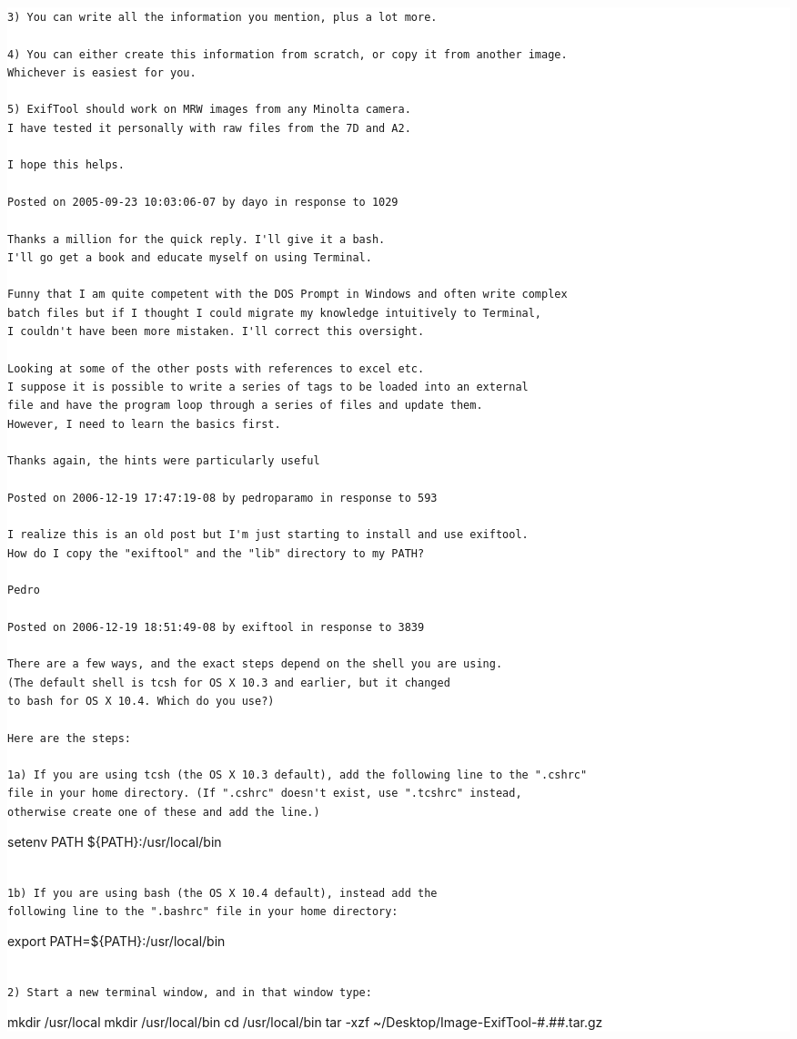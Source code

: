 ```
3) You can write all the information you mention, plus a lot more.

4) You can either create this information from scratch, or copy it from another image.
Whichever is easiest for you.

5) ExifTool should work on MRW images from any Minolta camera.
I have tested it personally with raw files from the 7D and A2.

I hope this helps.

Posted on 2005-09-23 10:03:06-07 by dayo in response to 1029

Thanks a million for the quick reply. I'll give it a bash.
I'll go get a book and educate myself on using Terminal.

Funny that I am quite competent with the DOS Prompt in Windows and often write complex
batch files but if I thought I could migrate my knowledge intuitively to Terminal,
I couldn't have been more mistaken. I'll correct this oversight.

Looking at some of the other posts with references to excel etc.
I suppose it is possible to write a series of tags to be loaded into an external
file and have the program loop through a series of files and update them.
However, I need to learn the basics first.

Thanks again, the hints were particularly useful

Posted on 2006-12-19 17:47:19-08 by pedroparamo in response to 593

I realize this is an old post but I'm just starting to install and use exiftool.
How do I copy the "exiftool" and the "lib" directory to my PATH?

Pedro

Posted on 2006-12-19 18:51:49-08 by exiftool in response to 3839

There are a few ways, and the exact steps depend on the shell you are using.
(The default shell is tcsh for OS X 10.3 and earlier, but it changed
to bash for OS X 10.4. Which do you use?)

Here are the steps:

1a) If you are using tcsh (the OS X 10.3 default), add the following line to the ".cshrc"
file in your home directory. (If ".cshrc" doesn't exist, use ".tcshrc" instead,
otherwise create one of these and add the line.)

```
setenv PATH ${PATH}:/usr/local/bin
```

1b) If you are using bash (the OS X 10.4 default), instead add the
following line to the ".bashrc" file in your home directory:

```
export PATH=${PATH}:/usr/local/bin
```

2) Start a new terminal window, and in that window type:

```
mkdir /usr/local
mkdir /usr/local/bin
cd /usr/local/bin
tar -xzf ~/Desktop/Image-ExifTool-#.##.tar.gz
```
```